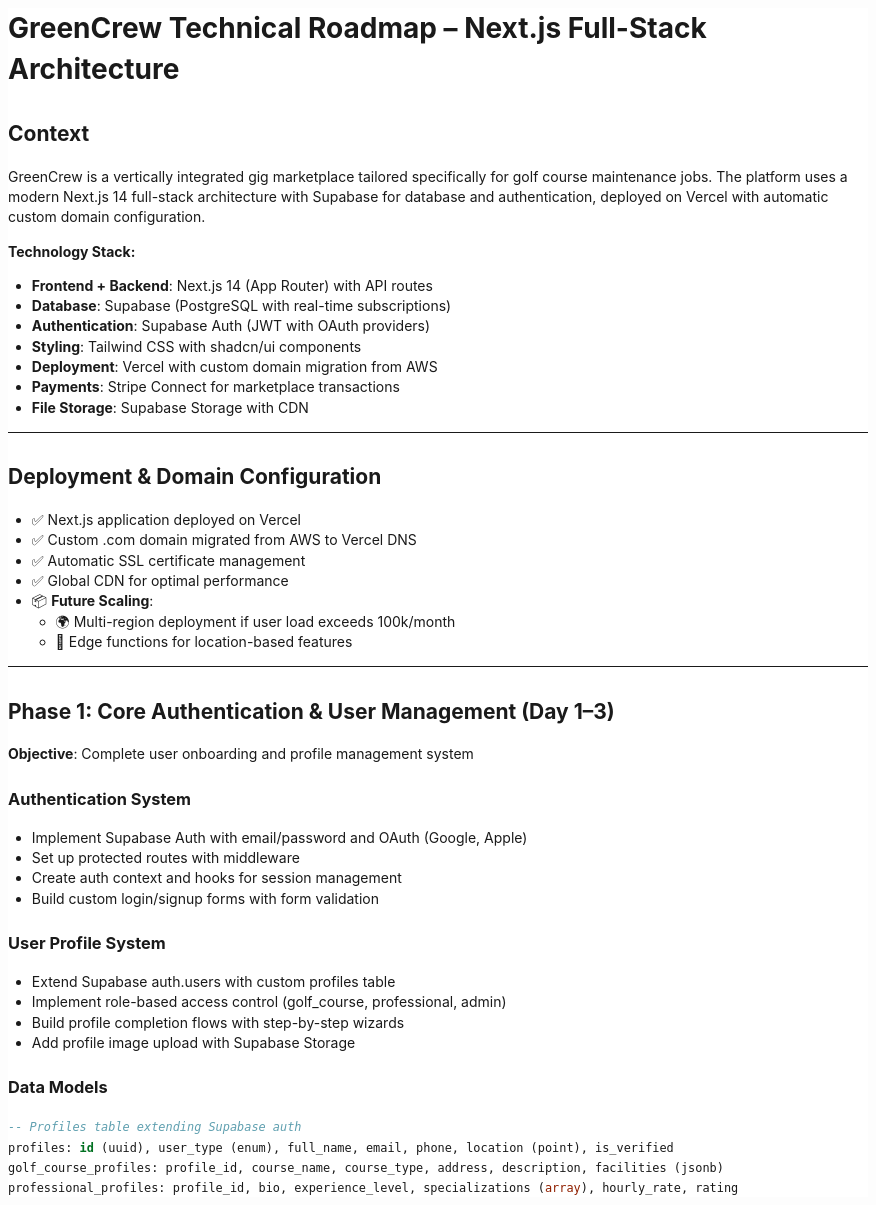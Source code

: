 # GreenCrew Technical Roadmap – Next.js Full-Stack Architecture

## Context

GreenCrew is a vertically integrated gig marketplace tailored specifically for golf course maintenance jobs. The platform uses a modern Next.js 14 full-stack architecture with Supabase for database and authentication, deployed on Vercel with automatic custom domain configuration.

**Technology Stack:**
- **Frontend + Backend**: Next.js 14 (App Router) with API routes
- **Database**: Supabase (PostgreSQL with real-time subscriptions)
- **Authentication**: Supabase Auth (JWT with OAuth providers)
- **Styling**: Tailwind CSS with shadcn/ui components
- **Deployment**: Vercel with custom domain migration from AWS
- **Payments**: Stripe Connect for marketplace transactions
- **File Storage**: Supabase Storage with CDN

---

## Deployment & Domain Configuration

- ✅ Next.js application deployed on Vercel
- ✅ Custom .com domain migrated from AWS to Vercel DNS
- ✅ Automatic SSL certificate management
- ✅ Global CDN for optimal performance
- 📦 **Future Scaling**:
  - 🌍 Multi-region deployment if user load exceeds 100k/month
  - 🚀 Edge functions for location-based features

---

## Phase 1: Core Authentication & User Management (Day 1–3)

**Objective**: Complete user onboarding and profile management system

### Authentication System
- Implement Supabase Auth with email/password and OAuth (Google, Apple)
- Set up protected routes with middleware
- Create auth context and hooks for session management
- Build custom login/signup forms with form validation

### User Profile System
- Extend Supabase auth.users with custom profiles table
- Implement role-based access control (golf_course, professional, admin)
- Build profile completion flows with step-by-step wizards
- Add profile image upload with Supabase Storage

### Data Models
```sql
-- Profiles table extending Supabase auth
profiles: id (uuid), user_type (enum), full_name, email, phone, location (point), is_verified
golf_course_profiles: profile_id, course_name, course_type, address, description, facilities (jsonb)
professional_profiles: profile_id, bio, experience_level, specializations (array), hourly_rate, rating
```
